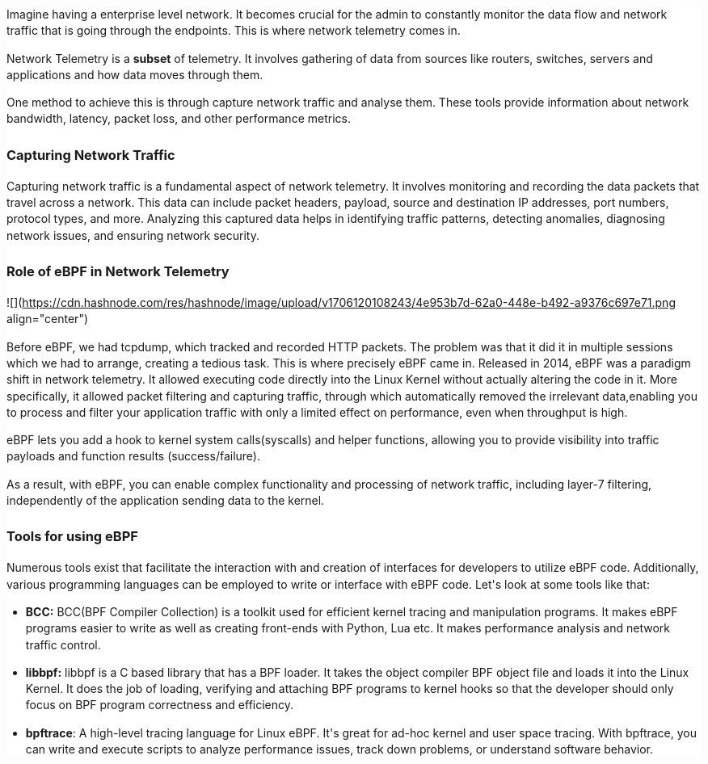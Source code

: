 Imagine having a enterprise level network. It becomes crucial for the admin to constantly monitor the data flow and network traffic that is going through the endpoints. This is where network telemetry comes in.

Network Telemetry is a **subset** of telemetry. It involves gathering of data from sources like routers, switches, servers and applications and how data moves through them.

One method to achieve this is through capture network traffic and analyse them. These tools provide information about network bandwidth, latency, packet loss, and other performance metrics.

### Capturing Network Traffic

Capturing network traffic is a fundamental aspect of network telemetry. It involves monitoring and recording the data packets that travel across a network. This data can include packet headers, payload, source and destination IP addresses, port numbers, protocol types, and more. Analyzing this captured data helps in identifying traffic patterns, detecting anomalies, diagnosing network issues, and ensuring network security.

### Role of eBPF in Network Telemetry

![](https://cdn.hashnode.com/res/hashnode/image/upload/v1706120108243/4e953b7d-62a0-448e-b492-a9376c697e71.png align="center")

Before eBPF, we had tcpdump, which tracked and recorded HTTP packets. The problem was that it did it in multiple sessions which we had to arrange, creating a tedious task. This is where precisely eBPF came in. Released in 2014, eBPF was a paradigm shift in network telemetry. It allowed executing code directly into the Linux Kernel without actually altering the code in it. More specifically, it allowed packet filtering and capturing traffic, through which automatically removed the irrelevant data,enabling you to process and filter your application traffic with only a limited effect on performance, even when throughput is high.

eBPF lets you add a hook to kernel system calls(syscalls) and helper functions, allowing you to provide visibility into traffic payloads and function results (success/failure).

As a result, with eBPF, you can enable complex functionality and processing of network traffic, including layer-7 filtering, independently of the application sending data to the kernel.

### Tools for using eBPF

Numerous tools exist that facilitate the interaction with and creation of interfaces for developers to utilize eBPF code. Additionally, various programming languages can be employed to write or interface with eBPF code. Let's look at some tools like that:

* **BCC:** BCC(BPF Compiler Collection) is a toolkit used for efficient kernel tracing and manipulation programs. It makes eBPF programs easier to write as well as creating front-ends with Python, Lua etc. It makes performance analysis and network traffic control.
    
* **libbpf:** libbpf is a C based library that has a BPF loader. It takes the object compiler BPF object file and loads it into the Linux Kernel. It does the job of loading, verifying and attaching BPF programs to kernel hooks so that the developer should only focus on BPF program correctness and efficiency.
    
* **bpftrace**: A high-level tracing language for Linux eBPF. It's great for ad-hoc kernel and user space tracing. With bpftrace, you can write and execute scripts to analyze performance issues, track down problems, or understand software behavior.
    